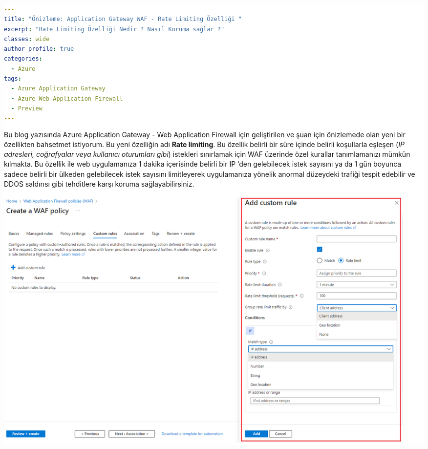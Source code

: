 ```yaml
---
title: "Önizleme: Application Gateway WAF - Rate Limiting Özelliği "
excerpt: "Rate Limiting Özelliği Nedir ? Nasıl Koruma sağlar ?"
classes: wide
author_profile: true
categories:
  - Azure
tags:
  - Azure Application Gateway
  - Azure Web Application Firewall
  - Preview
---
```


Bu blog yazısında Azure Application Gateway - Web Application Firewall için geliştirilen ve şuan için önizlemede olan yeni bir özellikten bahsetmet istiyorum. Bu yeni özelliğin adı **Rate limiting**. Bu özellik  belirli bir süre içinde belirli koşullarla eşleşen (*IP adresleri, coğrafyalar veya kullanıcı oturumları gibi*) istekleri sınırlamak için WAF üzerinde özel kurallar tanımlamanızı mümkün kılmakta. Bu özellik ile web uygulamanıza 1 dakika içerisinde belirli bir IP ‘den gelebilecek istek sayısını ya da 1 gün boyunca sadece belirli bir ülkeden gelebilecek istek sayısını limitleyerek uygulamanıza yönelik anormal düzeydeki trafiği tespit edebilir ve DDOS saldırısı gibi tehditlere karşı koruma sağlayabilirsiniz.

<img src="https://github.com/martin3mre/tr/blob/main/assets/images/Rate-Limiting-Feature.png?raw=true" width="95%" height="95%" />
